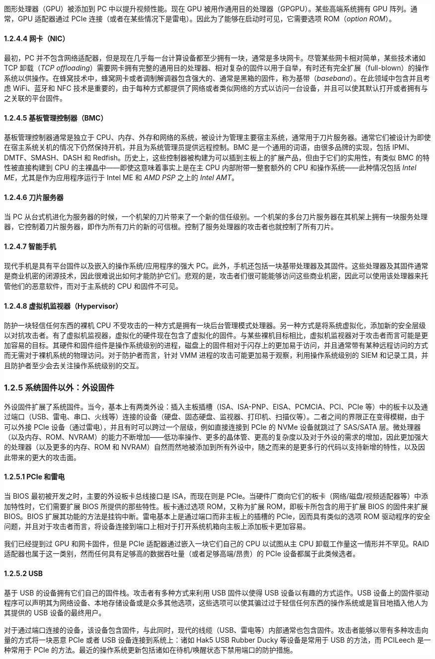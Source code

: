 图形处理器（GPU）被添加到 PC 中以提升视频性能。现在 GPU 被用作通用目的处理器（GPGPU）。某些高端系统拥有 GPU 阵列。通常，GPU 适配器通过 PCIe 连接（或者在某些情况下是雷电）。因此为了能够在启动时可见，它需要选项 ROM（_option ROM_）。

#### 1.2.4.4 网卡（NIC）

最初，PC 并不包含网络适配器，但是现在几乎每一台计算设备都至少拥有一块，通常是多块网卡。尽管某些网卡相对简单，某些技术诸如 TCP 卸载（_TCP offloading_）需要网卡拥有完整的通用目的处理器、相对复杂的固件以用于自举，有时还有完全扩展（full-blown）的操作系统以供操作。在蜂窝技术中，蜂窝网卡或者调制解调器包含强大的、通常是黑箱的固件，称为基带（_baseband_）。在此领域中包含并且考虑 WiFi、蓝牙和 NFC 技术是重要的，由于每种方式都提供了网络或者类似网络的方式以访问一台设备，并且可以使其默认打开或者拥有与之关联的平台固件。

#### 1.2.4.5 基板管理控制器（BMC）

基板管理控制器通常是独立于 CPU、内存、外存和网络的系统，被设计为管理主要宿主系统，通常用于刀片服务器。通常它们被设计为即使在宿主系统关机的情况下仍然保持开机，并且为系统管理员提供远程控制。BMC 是一个通用的词语，由很多品牌的实现，包括 IPMI、DMTF、SMASH、DASH 和 Redfish。历史上，这些控制器被构建为可以插到主板上的扩展产品，但由于它们的实用性，有类似 BMC 的特性被直接构建到 CPU 的主裸晶中——即使这意味着事实上是在主 CPU 内部附带一整套额外的 CPU 和操作系统——此种情况包括 _Intel ME_，尤其是作为应用程序运行于 Intel ME 和 _AMD PSP_ 之上的 _Intel AMT_。

#### 1.2.4.6 刀片服务器

当 PC 从台式机进化为服务器的时候，一个机架的刀片带来了一个新的信任级别。一个机架的多台刀片服务器在其机架上拥有一块服务处理器，它控制着刀片服务器，即作为所有刀片的新的可信根。控制了服务处理器的攻击者也就控制了所有刀片。

#### 1.2.4.7 智能手机

现代手机是具有平台固件以及嵌入的操作系统/应用程序的强大 PC。此外，手机还包括一块基带处理器及其固件。这些处理器及其固件通常是商业机密的闭源技术，因此很难说出如何才能防护它们。悲观的是，攻击者们很可能能够访问这些商业机密，因此可以使用该处理器来托管他们的恶意软件，而对于主系统的 CPU 和固件不可见。

#### 1.2.4.8 虚拟机监视器（Hypervisor）

防护一块轻信任何东西的裸机 CPU 不受攻击的一种方式是拥有一块后台管理模式处理器。另一种方式是将系统虚拟化，添加新的安全层级以对抗攻击者。有了虚拟机监视器，虚拟化的硬件现在包含了虚拟化的固件。与某些裸机目标相比，虚拟机监视器对于攻击者而言可能是更加容易的目标。其硬件和固件组件是操作系统级别的进程，磁盘上的固件相对于闪存上的更加易于访问，并且通常带有某种远程访问的方式而无需对于裸机系统的物理访问。对于防护者而言，针对 VMM 进程的攻击可能更加易于观察，利用操作系统级别的 SIEM 和记录工具，并且防护者至少会去关注操作系统级别的交互。

### 1.2.5 系统固件以外：外设固件

外设固件扩展了系统固件。当今，基本上有两类外设：插入主板插槽（ISA、ISA-PNP、EISA、PCMCIA、PCI、PCIe 等）中的板卡以及通过端口（USB、雷电、串口、火线等）连接的设备（硬盘、固态硬盘、监视器、打印机、扫描仪等）。二者之间的界限正在变得模糊，由于可以外接 PCIe 设备（通过雷电），并且有时可以跨过一个层级，例如直接连接到 PCIe 的 NVMe 设备就跳过了 SAS/SATA 层。微处理器（以及内存、ROM、NVRAM）的能力不断增加——低功率操作、更多的晶体管、更高的复杂度以及对于外设的需求的增加，因此更加强大的处理器（以及更多的内存、ROM 和 NVRAM）自然而然地被添加到所有外设中，随之而来的是更多行的代码以支持新增的特性，以及因此带来的更大的攻击面。

#### 1.2.5.1 PCIe 和雷电

当 BIOS 最初被开发之时，主要的外设板卡总线接口是 ISA，而现在则是 PCIe。当硬件厂商向它们的板卡（网络/磁盘/视频适配器等）中添加特性时，它们需要扩展 BIOS 所提供的那些特性。板卡通过选项 ROM，又称为扩展 ROM，即板卡所包含的用于扩展 BIOS 的固件来扩展 BIOS。BIOS 扩展其功能的方法是挂钩中断。雷电基本上是通过端口而非主板上的插槽的 PCIe，因而具有类似的选项 ROM 驱动程序的安全问题，并且对于攻击者而言，将设备连接到端口上相对于打开系统机箱向主板上添加板卡更加容易。

我们已经提到过 GPU 和网卡固件，但是 PCIe 适配器通过嵌入一块它们自己的 CPU 以试图从主 CPU 卸载工作量这一情形并不罕见。RAID 适配器也属于这一类别，然而任何具有足够高的数据吞吐量（或者足够高端/昂贵）的 PCIe 设备都属于此类候选者。

#### 1.2.5.2 USB

基于 USB 的设备拥有它们自己的固件栈。攻击者有多种方式来利用 USB 固件以使得 USB 设备以有趣的方式运作。USB 设备上的固件驱动程序可以声明其为网络设备、本地存储设备或是众多其他选项，这些选项可以使其骗过过于轻信任何东西的操作系统或是盲目地插入他人为其提供的 USB 设备的最终用户。

对于通过端口连接的设备，该设备包含固件，与此同时，现代的线缆（USB、雷电等）内部通常也包含固件。攻击者能够以带有多种攻击向量的方式将一块恶意 PCIe 或者 USB 设备连接到系统上：诸如 Hak5 USB Rubber Ducky 等设备是常用于 USB 的方法，而 PCILeech 是一种常用于 PCIe 的方法。最近的操作系统更新包括诸如在待机/唤醒状态下禁用端口的防护措施。

